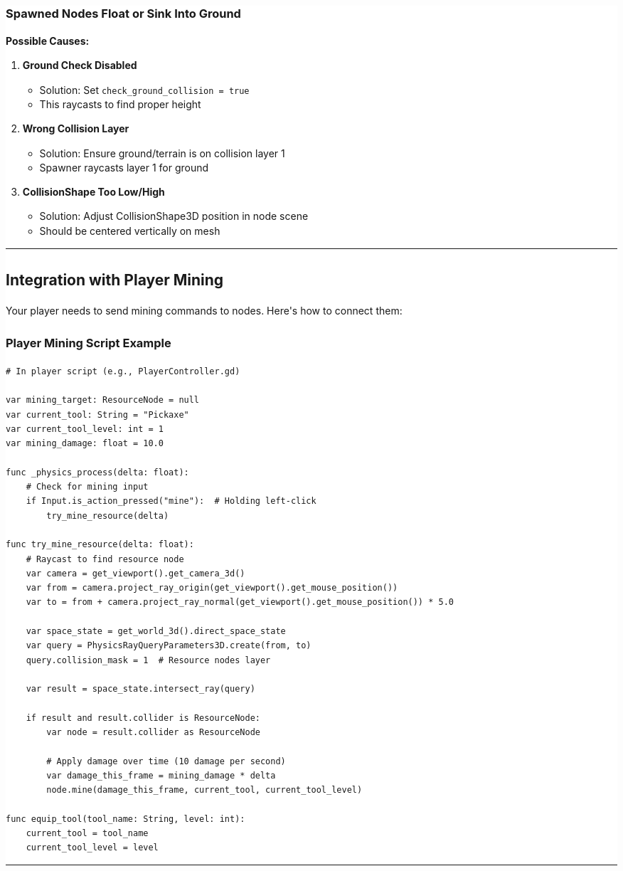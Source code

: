 ### Spawned Nodes Float or Sink Into Ground

**Possible Causes:**
1. **Ground Check Disabled**
   - Solution: Set `check_ground_collision = true`
   - This raycasts to find proper height

2. **Wrong Collision Layer**
   - Solution: Ensure ground/terrain is on collision layer 1
   - Spawner raycasts layer 1 for ground

3. **CollisionShape Too Low/High**
   - Solution: Adjust CollisionShape3D position in node scene
   - Should be centered vertically on mesh

---

## Integration with Player Mining

Your player needs to send mining commands to nodes. Here's how to connect them:

### Player Mining Script Example

```gdscript
# In player script (e.g., PlayerController.gd)

var mining_target: ResourceNode = null
var current_tool: String = "Pickaxe"
var current_tool_level: int = 1
var mining_damage: float = 10.0

func _physics_process(delta: float):
	# Check for mining input
	if Input.is_action_pressed("mine"):  # Holding left-click
		try_mine_resource(delta)

func try_mine_resource(delta: float):
	# Raycast to find resource node
	var camera = get_viewport().get_camera_3d()
	var from = camera.project_ray_origin(get_viewport().get_mouse_position())
	var to = from + camera.project_ray_normal(get_viewport().get_mouse_position()) * 5.0

	var space_state = get_world_3d().direct_space_state
	var query = PhysicsRayQueryParameters3D.create(from, to)
	query.collision_mask = 1  # Resource nodes layer

	var result = space_state.intersect_ray(query)

	if result and result.collider is ResourceNode:
		var node = result.collider as ResourceNode

		# Apply damage over time (10 damage per second)
		var damage_this_frame = mining_damage * delta
		node.mine(damage_this_frame, current_tool, current_tool_level)

func equip_tool(tool_name: String, level: int):
	current_tool = tool_name
	current_tool_level = level
```

---